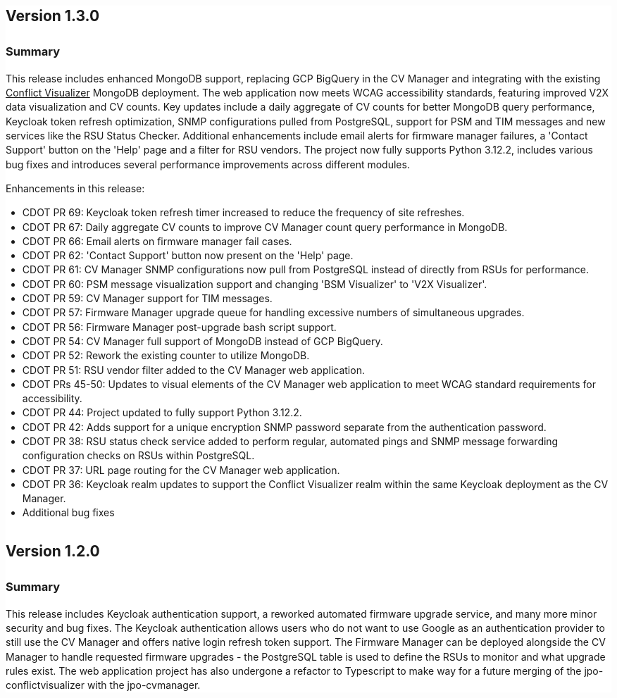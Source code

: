 ## Version 1.3.0

### **Summary**

This release includes enhanced MongoDB support, replacing GCP BigQuery in the CV Manager and integrating with the existing [Conflict Visualizer](https://github.com/usdot-jpo-ode/jpo-conflictvisualizer) MongoDB deployment. The web application now meets WCAG accessibility standards, featuring improved V2X data visualization and CV counts. Key updates include a daily aggregate of CV counts for better MongoDB query performance, Keycloak token refresh optimization, SNMP configurations pulled from PostgreSQL, support for PSM and TIM messages and new services like the RSU Status Checker. Additional enhancements include email alerts for firmware manager failures, a 'Contact Support' button on the 'Help' page and a filter for RSU vendors. The project now fully supports Python 3.12.2, includes various bug fixes and introduces several performance improvements across different modules.

Enhancements in this release:

- CDOT PR 69: Keycloak token refresh timer increased to reduce the frequency of site refreshes.
- CDOT PR 67: Daily aggregate CV counts to improve CV Manager count query performance in MongoDB.
- CDOT PR 66: Email alerts on firmware manager fail cases.
- CDOT PR 62: 'Contact Support' button now present on the 'Help' page.
- CDOT PR 61: CV Manager SNMP configurations now pull from PostgreSQL instead of directly from RSUs for performance.
- CDOT PR 60: PSM message visualization support and changing 'BSM Visualizer' to 'V2X Visualizer'.
- CDOT PR 59: CV Manager support for TIM messages.
- CDOT PR 57: Firmware Manager upgrade queue for handling excessive numbers of simultaneous upgrades.
- CDOT PR 56: Firmware Manager post-upgrade bash script support.
- CDOT PR 54: CV Manager full support of MongoDB instead of GCP BigQuery.
- CDOT PR 52: Rework the existing counter to utilize MongoDB.
- CDOT PR 51: RSU vendor filter added to the CV Manager web application.
- CDOT PRs 45-50: Updates to visual elements of the CV Manager web application to meet WCAG standard requirements for accessibility.
- CDOT PR 44: Project updated to fully support Python 3.12.2.
- CDOT PR 42: Adds support for a unique encryption SNMP password separate from the authentication password.
- CDOT PR 38: RSU status check service added to perform regular, automated pings and SNMP message forwarding configuration checks on RSUs within PostgreSQL.
- CDOT PR 37: URL page routing for the CV Manager web application.
- CDOT PR 36: Keycloak realm updates to support the Conflict Visualizer realm within the same Keycloak deployment as the CV Manager.
- Additional bug fixes

## Version 1.2.0

### **Summary**

This release includes Keycloak authentication support, a reworked automated firmware upgrade service, and many more minor security and bug fixes. The Keycloak authentication allows users who do not want to use Google as an authentication provider to still use the CV Manager and offers native login refresh token support. The Firmware Manager can be deployed alongside the CV Manager to handle requested firmware upgrades - the PostgreSQL table is used to define the RSUs to monitor and what upgrade rules exist. The web application project has also undergone a refactor to Typescript to make way for a future merging of the jpo-conflictvisualizer with the jpo-cvmanager.
